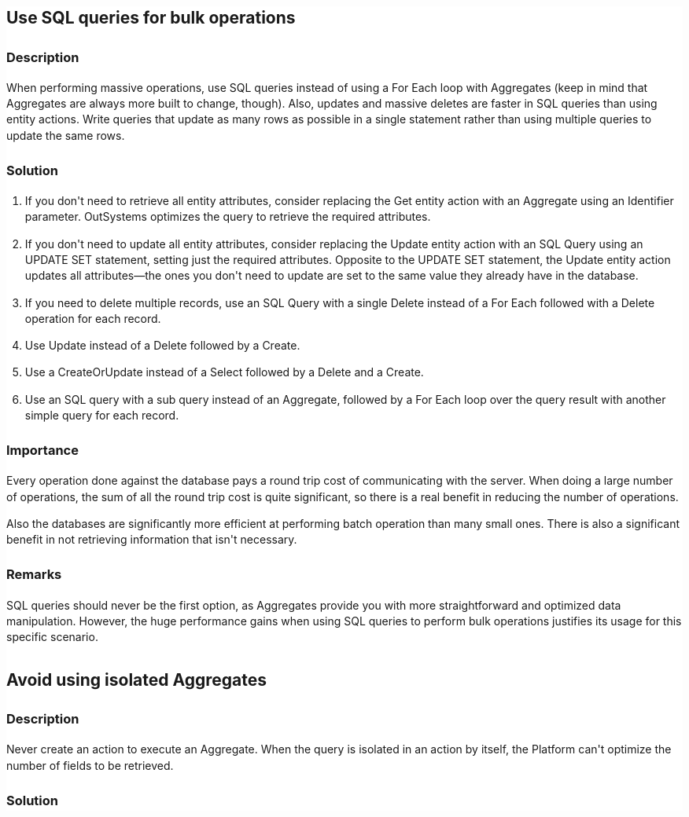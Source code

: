 ## Use SQL queries for bulk operations

### Description

When performing massive operations, use SQL queries instead of using a For Each loop with Aggregates (keep in mind that Aggregates are always more built to change, though). Also, updates and massive deletes are faster in SQL queries than using entity actions. Write queries that update as many rows as possible in a single statement rather than using multiple queries to update the same rows.

### Solution

1. If you don't need to retrieve all entity attributes, consider replacing the Get entity action with an Aggregate using an Identifier parameter. OutSystems optimizes the query to retrieve the required attributes.

1. If you don't need to update all entity attributes, consider replacing the Update entity action with an SQL Query using an UPDATE SET statement, setting just the required attributes. Opposite to the UPDATE SET statement, the Update entity action updates all attributes—the ones you don't need to update are set to the same value they already have in the database.

1. If you need to delete multiple records, use an SQL Query with a single Delete instead of a For Each followed with a Delete operation for each record.

1. Use Update instead of a Delete followed by a Create.

1. Use a CreateOrUpdate instead of a Select followed by a Delete and a Create.

1. Use an SQL query with a sub query instead of an Aggregate, followed by a For Each loop over the query result with another simple query for each record.

### Importance

Every operation done against the database pays a round trip cost of communicating with the server. When doing a large number of operations, the sum of all the round trip cost is quite significant, so there is a real benefit in reducing the number of operations.

Also the databases are significantly more efficient at performing batch operation than many small ones. There is also a significant benefit in not retrieving information that isn't necessary.

### Remarks

SQL queries should never be the first option, as Aggregates provide you with more straightforward and optimized data manipulation. However, the huge performance gains when using SQL queries to perform bulk operations justifies its usage for this specific scenario.

## Avoid using isolated Aggregates

### Description

Never create an action to execute an Aggregate. When the query is isolated in an action by itself, the Platform can't optimize the number of fields to be retrieved.

### Solution
